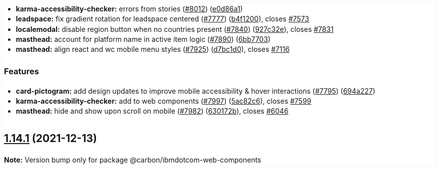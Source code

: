 * **karma-accessibility-checker:** errors from stories ([#8012](https://github.com/carbon-design-system/carbon-for-ibm-dotcom/tree/main/packages/web-components/issues/8012)) ([e0d86a1](https://github.com/carbon-design-system/carbon-for-ibm-dotcom/tree/main/packages/web-components/commit/e0d86a1))
* **leadspace:** fix gradient rotation for leadspace centered ([#7777](https://github.com/carbon-design-system/carbon-for-ibm-dotcom/tree/main/packages/web-components/issues/7777)) ([b4f1200](https://github.com/carbon-design-system/carbon-for-ibm-dotcom/tree/main/packages/web-components/commit/b4f1200)), closes [#7573](https://github.com/carbon-design-system/carbon-for-ibm-dotcom/tree/main/packages/web-components/issues/7573)
* **localemodal:** disable region button when no countries present ([#7840](https://github.com/carbon-design-system/carbon-for-ibm-dotcom/tree/main/packages/web-components/issues/7840)) ([927c32e](https://github.com/carbon-design-system/carbon-for-ibm-dotcom/tree/main/packages/web-components/commit/927c32e)), closes [#7831](https://github.com/carbon-design-system/carbon-for-ibm-dotcom/tree/main/packages/web-components/issues/7831)
* **masthead:** account for platform name in active item logic ([#7890](https://github.com/carbon-design-system/carbon-for-ibm-dotcom/tree/main/packages/web-components/issues/7890)) ([6bb7703](https://github.com/carbon-design-system/carbon-for-ibm-dotcom/tree/main/packages/web-components/commit/6bb7703))
* **masthead:** align react and wc mobile menu styles ([#7925](https://github.com/carbon-design-system/carbon-for-ibm-dotcom/tree/main/packages/web-components/issues/7925)) ([d7bc1d0](https://github.com/carbon-design-system/carbon-for-ibm-dotcom/tree/main/packages/web-components/commit/d7bc1d0)), closes [#7116](https://github.com/carbon-design-system/carbon-for-ibm-dotcom/tree/main/packages/web-components/issues/7116)


### Features

* **card-pictogram:** add design updates to improve mobile accessibility & hover interactions ([#7795](https://github.com/carbon-design-system/carbon-for-ibm-dotcom/tree/main/packages/web-components/issues/7795)) ([694a227](https://github.com/carbon-design-system/carbon-for-ibm-dotcom/tree/main/packages/web-components/commit/694a227))
* **karma-accessibility-checker:** add to web components ([#7997](https://github.com/carbon-design-system/carbon-for-ibm-dotcom/tree/main/packages/web-components/issues/7997)) ([5ac82c6](https://github.com/carbon-design-system/carbon-for-ibm-dotcom/tree/main/packages/web-components/commit/5ac82c6)), closes [#7599](https://github.com/carbon-design-system/carbon-for-ibm-dotcom/tree/main/packages/web-components/issues/7599)
* **masthead:** hide and show upon scroll on mobile ([#7982](https://github.com/carbon-design-system/carbon-for-ibm-dotcom/tree/main/packages/web-components/issues/7982)) ([630172b](https://github.com/carbon-design-system/carbon-for-ibm-dotcom/tree/main/packages/web-components/commit/630172b)), closes [#6046](https://github.com/carbon-design-system/carbon-for-ibm-dotcom/tree/main/packages/web-components/issues/6046)





## [1.14.1](https://github.com/carbon-design-system/carbon-for-ibm-dotcom/tree/main/packages/web-components/compare/@carbon/ibmdotcom-web-components@1.14.1-rc.0...@carbon/ibmdotcom-web-components@1.14.1) (2021-12-13)

**Note:** Version bump only for package @carbon/ibmdotcom-web-components



